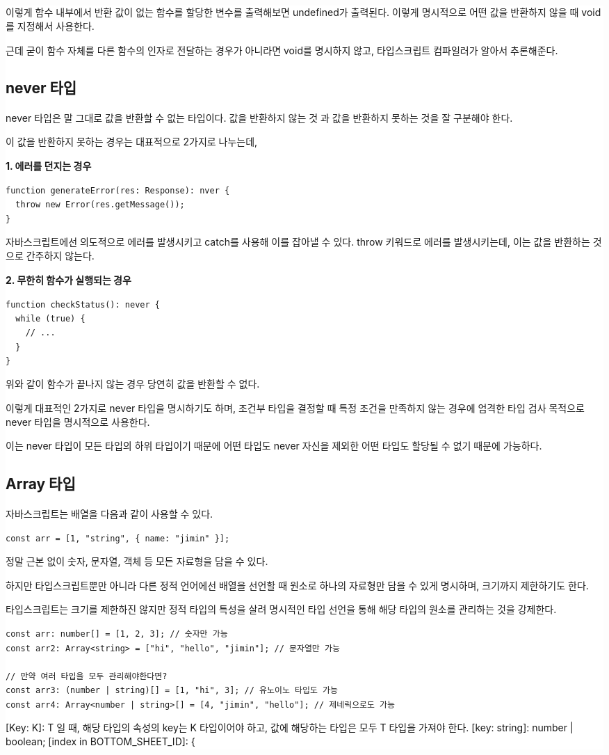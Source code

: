 이렇게 함수 내부에서 반환 값이 없는 함수를 할당한 변수를 출력해보면 undefined가 출력된다. 이렇게 명시적으로 어떤 값을 반환하지 않을 때 void를 지정해서 사용한다.

근데 굳이 함수 자체를 다른 함수의 인자로 전달하는 경우가 아니라면 void를 명시하지 않고, 타입스크립트 컴파일러가 알아서 추론해준다.

## never 타입

never 타입은 말 그대로 값을 반환할 수 없는 타입이다. 값을 반환하지 않는 것 과 값을 반환하지 못하는 것을 잘 구분해야 한다.

이 값을 반환하지 못하는 경우는 대표적으로 2가지로 나누는데,

**1. 에러를 던지는 경우**

```tsx
function generateError(res: Response): nver {
  throw new Error(res.getMessage());
}
```

자바스크립트에선 의도적으로 에러를 발생시키고 catch를 사용해 이를 잡아낼 수 있다. throw 키워드로 에러를 발생시키는데, 이는 값을 반환하는 것으로 간주하지 않는다.

**2. 무한히 함수가 실행되는 경우**

```tsx
function checkStatus(): never {
  while (true) {
    // ...
  }
}
```

위와 같이 함수가 끝나지 않는 경우 당연히 값을 반환할 수 없다.

이렇게 대표적인 2가지로 never 타입을 명시하기도 하며, 조건부 타입을 결정할 때 특정 조건을 만족하지 않는 경우에 엄격한 타입 검사 목적으로 never 타입을 명시적으로 사용한다.

이는 never 타입이 모든 타입의 하위 타입이기 때문에 어떤 타입도 never 자신을 제외한 어떤 타입도 할당될 수 없기 때문에 가능하다.

## Array 타입

자바스크립트는 배열을 다음과 같이 사용할 수 있다.

```tsx
const arr = [1, "string", { name: "jimin" }];
```

정말 근본 없이 숫자, 문자열, 객체 등 모든 자료형을 담을 수 있다.

하지만 타입스크립트뿐만 아니라 다른 정적 언어에선 배열을 선언할 때 원소로 하나의 자료형만 담을 수 있게 명시하며, 크기까지 제한하기도 한다.

타입스크립트는 크기를 제한하진 않지만 정적 타입의 특성을 살려 명시적인 타입 선언을 통해 해당 타입의 원소를 관리하는 것을 강제한다.

```tsx
const arr: number[] = [1, 2, 3]; // 숫자만 가능
const arr2: Array<string> = ["hi", "hello", "jimin"]; // 문자열만 가능

// 만약 여러 타입을 모두 관리해야한다면?
const arr3: (number | string)[] = [1, "hi", 3]; // 유노이노 타입도 가능
const arr4: Array<number | string>[] = [4, "jimin", "hello"]; // 제네릭으로도 가능
```


[Key: K]: T 일 때, 해당 타입의 속성의 key는 K 타입이어야 하고, 값에 해당하는 타입은 모두 T 타입을 가져야 한다.
  [key: string]: number | boolean;
  [index in BOTTOM_SHEET_ID]: {